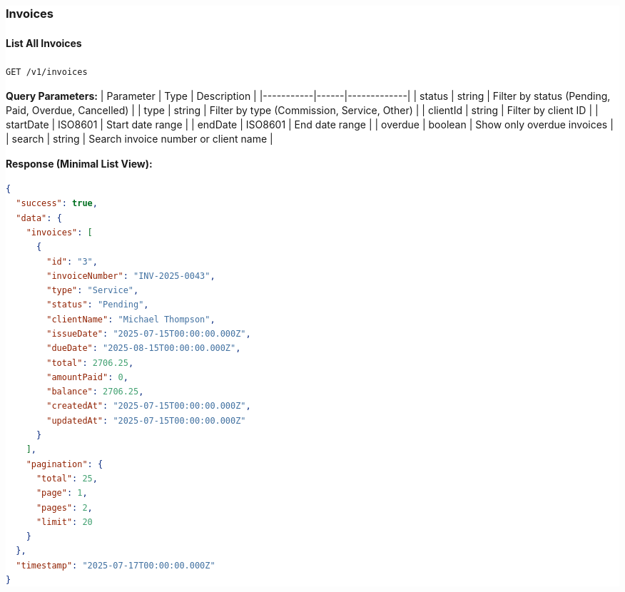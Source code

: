 ### Invoices

#### List All Invoices
```http
GET /v1/invoices
```

**Query Parameters:**
| Parameter | Type | Description |
|-----------|------|-------------|
| status | string | Filter by status (Pending, Paid, Overdue, Cancelled) |
| type | string | Filter by type (Commission, Service, Other) |
| clientId | string | Filter by client ID |
| startDate | ISO8601 | Start date range |
| endDate | ISO8601 | End date range |
| overdue | boolean | Show only overdue invoices |
| search | string | Search invoice number or client name |

**Response (Minimal List View):**
```json
{
  "success": true,
  "data": {
    "invoices": [
      {
        "id": "3",
        "invoiceNumber": "INV-2025-0043",
        "type": "Service",
        "status": "Pending",
        "clientName": "Michael Thompson",
        "issueDate": "2025-07-15T00:00:00.000Z",
        "dueDate": "2025-08-15T00:00:00.000Z",
        "total": 2706.25,
        "amountPaid": 0,
        "balance": 2706.25,
        "createdAt": "2025-07-15T00:00:00.000Z",
        "updatedAt": "2025-07-15T00:00:00.000Z"
      }
    ],
    "pagination": {
      "total": 25,
      "page": 1,
      "pages": 2,
      "limit": 20
    }
  },
  "timestamp": "2025-07-17T00:00:00.000Z"
}
```
